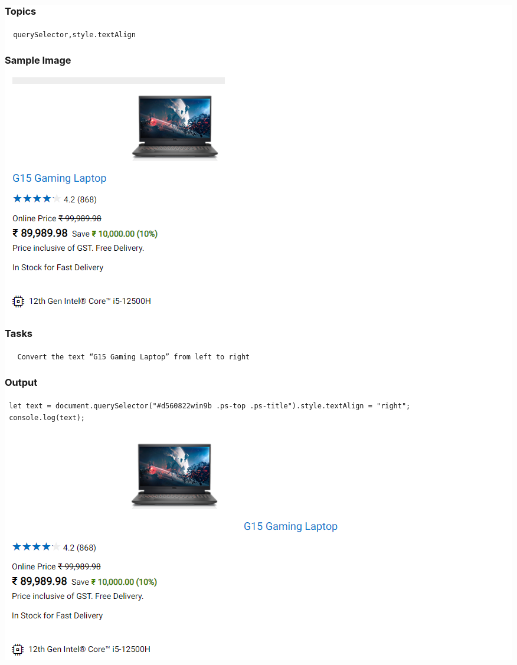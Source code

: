 ### Topics

      querySelector,style.textAlign

### Sample Image

![Sample One](./assets/Pic28.png)

### Tasks

       Convert the text “G15 Gaming Laptop” from left to right

### Output

     let text = document.querySelector("#d560822win9b .ps-top .ps-title").style.textAlign = "right";
     console.log(text);

![Output](./assets/Pic29.png)
